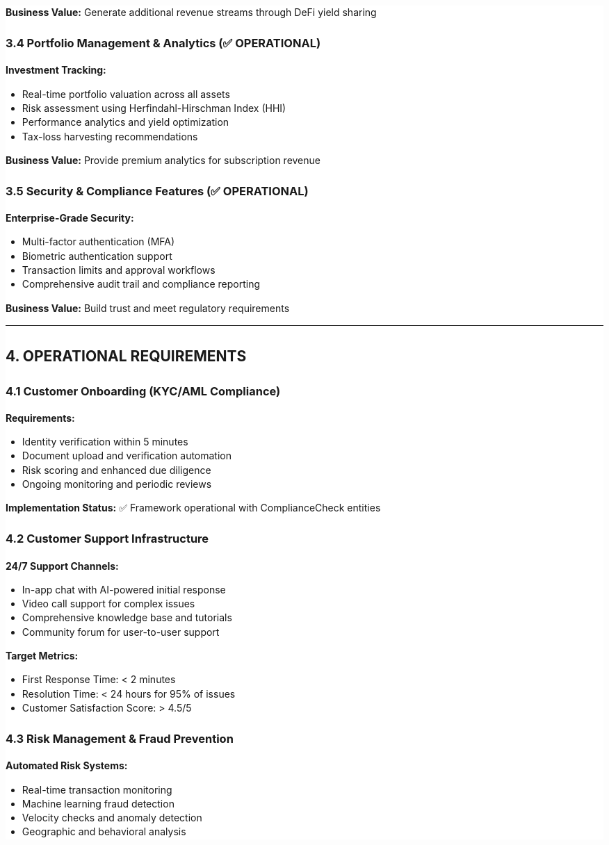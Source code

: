 **Business Value:** Generate additional revenue streams through DeFi yield sharing

### 3.4 Portfolio Management & Analytics (✅ OPERATIONAL)
**Investment Tracking:**
- Real-time portfolio valuation across all assets
- Risk assessment using Herfindahl-Hirschman Index (HHI)
- Performance analytics and yield optimization
- Tax-loss harvesting recommendations

**Business Value:** Provide premium analytics for subscription revenue

### 3.5 Security & Compliance Features (✅ OPERATIONAL)
**Enterprise-Grade Security:**
- Multi-factor authentication (MFA)
- Biometric authentication support
- Transaction limits and approval workflows
- Comprehensive audit trail and compliance reporting

**Business Value:** Build trust and meet regulatory requirements

---

## 4. OPERATIONAL REQUIREMENTS

### 4.1 Customer Onboarding (KYC/AML Compliance)
**Requirements:**
- Identity verification within 5 minutes
- Document upload and verification automation
- Risk scoring and enhanced due diligence
- Ongoing monitoring and periodic reviews

**Implementation Status:** ✅ Framework operational with ComplianceCheck entities

### 4.2 Customer Support Infrastructure
**24/7 Support Channels:**
- In-app chat with AI-powered initial response
- Video call support for complex issues
- Comprehensive knowledge base and tutorials
- Community forum for user-to-user support

**Target Metrics:**
- First Response Time: < 2 minutes
- Resolution Time: < 24 hours for 95% of issues
- Customer Satisfaction Score: > 4.5/5

### 4.3 Risk Management & Fraud Prevention
**Automated Risk Systems:**
- Real-time transaction monitoring
- Machine learning fraud detection
- Velocity checks and anomaly detection
- Geographic and behavioral analysis

